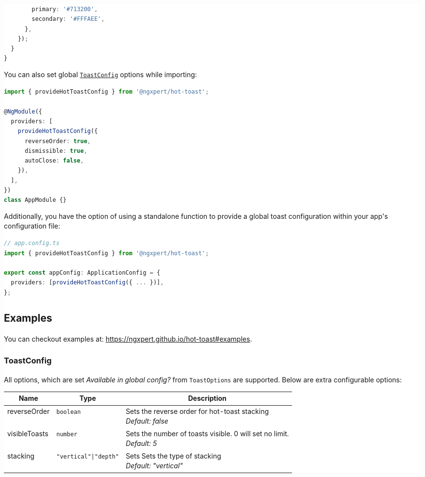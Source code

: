 ```typescript
        primary: '#713200',
        secondary: '#FFFAEE',
      },
    });
  }
}
```

You can also set global [`ToastConfig`](#toastconfig) options while importing:

```typescript
import { provideHotToastConfig } from '@ngxpert/hot-toast';

@NgModule({
  providers: [
    provideHotToastConfig({
      reverseOrder: true,
      dismissible: true,
      autoClose: false,
    }),
  ],
})
class AppModule {}
```

Additionally, you have the option of using a standalone function to provide a global toast configuration within your app's configuration file:

```typescript
// app.config.ts
import { provideHotToastConfig } from '@ngxpert/hot-toast';

export const appConfig: ApplicationConfig = {
  providers: [provideHotToastConfig({ ... })],
};
```

## Examples

You can checkout examples at: <https://ngxpert.github.io/hot-toast#examples>.

### ToastConfig

All options, which are set _Available in global config?_ from `ToastOptions` are supported. Below are extra configurable options:

| Name          | Type                  | Description                                                             |
| ------------- | --------------------- | ----------------------------------------------------------------------- |
| reverseOrder  | `boolean`             | Sets the reverse order for hot-toast stacking<br>_Default: false_       |
| visibleToasts | `number`              | Sets the number of toasts visible. 0 will set no limit.<br>_Default: 5_ |
| stacking      | `"vertical"\|"depth"` | Sets Sets the type of stacking<br>_Default: "vertical"_                 |
